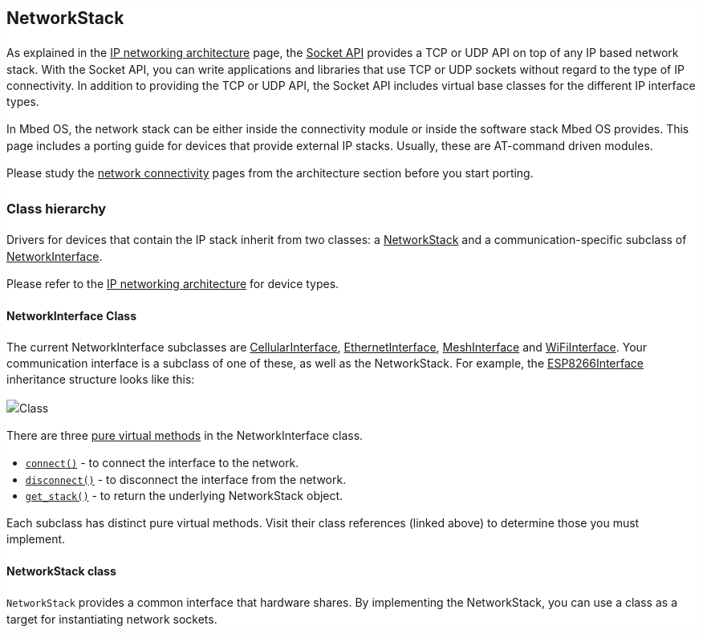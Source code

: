 ## NetworkStack

As explained in the [IP networking architecture](../reference/ip-networking.html) page,
the [Socket API](../apis/network-socket.html) provides a TCP or UDP API on top of any IP based network stack. With the Socket API, you can write applications and libraries that use TCP or UDP sockets without regard to the type of IP connectivity. In addition to providing the TCP or UDP API, the Socket API includes virtual base classes for the different IP interface types.

In Mbed OS, the network stack can be either inside the connectivity module or inside the software stack Mbed OS provides. This page includes a porting guide for devices that provide external IP stacks. Usually, these are AT-command driven modules.

Please study the [network connectivity](../reference/connectivity-stacks.html) pages from the architecture section before you start porting.

### Class hierarchy

Drivers for devices that contain the IP stack inherit from two classes: a [NetworkStack](https://os-doc-builder.test.mbed.com/docs/development/mbed-os-api-doxy/class_network_stack.html) and a communication-specific subclass of [NetworkInterface](https://os-doc-builder.test.mbed.com/docs/development/mbed-os-api-doxy/class_network_interface.html).

Please refer to the [IP networking architecture](../reference/ip-networking.html) for device types.

#### NetworkInterface Class

The current NetworkInterface subclasses are [CellularInterface](http://os-doc-builder.test.mbed.com/docs/development/mbed-os-api-doxy/class_cellular_base.html), [EthernetInterface](http://os-doc-builder.test.mbed.com/docs/development/mbed-os-api-doxy/class_eth_interface.html), [MeshInterface](http://os-doc-builder.test.mbed.com/docs/development/mbed-os-api-doxy/class_mesh_interface.html) and [WiFiInterface](http://os-doc-builder.test.mbed.com/docs/development/mbed-os-api-doxy/class_wi_fi_interface.html). Your communication interface is a subclass of one of these, as well as the NetworkStack. For example, the [ESP8266Interface](https://github.com/ARMmbed/esp8266-driver) inheritance structure looks like this:

<span class="images">![](https://s3-us-west-2.amazonaws.com/mbed-os-docs-images/esp-class.png)<span>Class</span></span>

There are three [pure virtual methods](https://en.wikipedia.org/wiki/Virtual_function#Abstract_classes_and_pure_virtual_functions) in the NetworkInterface class.
- [`connect()`](https://github.com/ARMmbed/mbed-os/blob/master/features/netsocket/NetworkInterface.h#L99) - to connect the interface to the network.
- [`disconnect()`](https://github.com/ARMmbed/mbed-os/blob/master/features/netsocket/NetworkInterface.h#L105) - to disconnect the interface from the network.
- [`get_stack()`](https://github.com/ARMmbed/mbed-os/blob/master/features/netsocket/NetworkInterface.h#L144) - to return the underlying NetworkStack object.

Each subclass has distinct pure virtual methods. Visit their class references (linked above) to determine those you must implement.

#### NetworkStack class

`NetworkStack` provides a common interface that hardware shares. By implementing the NetworkStack, you can use a class as a target for instantiating network sockets.
